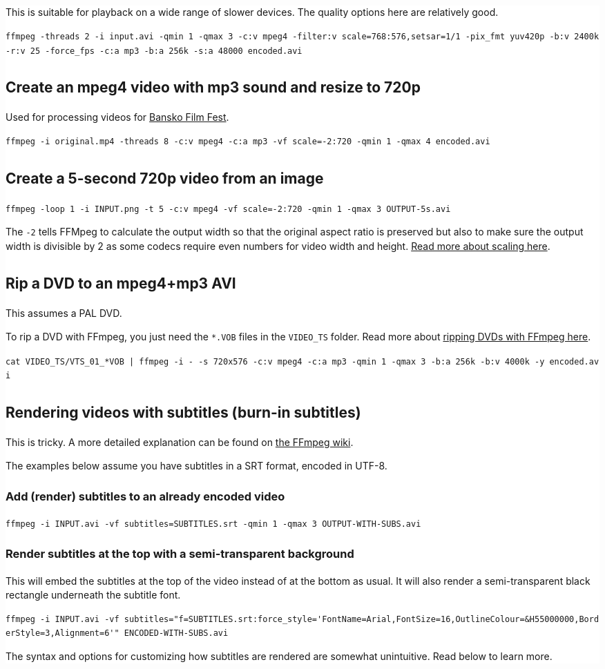 This is suitable for playback on a wide range of slower devices. The quality options here are relatively good.

    ffmpeg -threads 2 -i input.avi -qmin 1 -qmax 3 -c:v mpeg4 -filter:v scale=768:576,setsar=1/1 -pix_fmt yuv420p -b:v 2400k -r:v 25 -force_fps -c:a mp3 -b:a 256k -s:a 48000 encoded.avi

## Create an mpeg4 video with mp3 sound and resize to 720p

Used for processing videos for [Bansko Film Fest](http://banskofilmfest.com/en/).

    ffmpeg -i original.mp4 -threads 8 -c:v mpeg4 -c:a mp3 -vf scale=-2:720 -qmin 1 -qmax 4 encoded.avi

## Create a 5-second 720p video from an image

    ffmpeg -loop 1 -i INPUT.png -t 5 -c:v mpeg4 -vf scale=-2:720 -qmin 1 -qmax 3 OUTPUT-5s.avi

The `-2` tells FFMpeg to calculate the output width so that the original aspect ratio is preserved but also to make sure the output width is divisible by 2 as some codecs require even numbers for video width and height. [Read more about scaling here](https://ffmpeg.org/ffmpeg-filters.html#Options-1).

## Rip a DVD to an mpeg4+mp3 AVI

This assumes a PAL DVD.

To rip a DVD with FFmpeg, you just need the `*.VOB` files in the `VIDEO_TS` folder. Read more about [ripping DVDs with FFmpeg here](http://www.commandlinefu.com/commands/view/6585/dvd-ripping-with-ffmpeg).

    cat VIDEO_TS/VTS_01_*VOB | ffmpeg -i - -s 720x576 -c:v mpeg4 -c:a mp3 -qmin 1 -qmax 3 -b:a 256k -b:v 4000k -y encoded.avi

## Rendering videos with subtitles (burn-in subtitles)

This is tricky. A more detailed explanation can be found on [the FFmpeg wiki](https://trac.ffmpeg.org/wiki/HowToBurnSubtitlesIntoVideo).

The examples below assume you have subtitles in a SRT format, encoded in UTF-8.

### Add (render) subtitles to an already encoded video

    ffmpeg -i INPUT.avi -vf subtitles=SUBTITLES.srt -qmin 1 -qmax 3 OUTPUT-WITH-SUBS.avi

### Render subtitles at the top with a semi-transparent background

This will embed the subtitles at the top of the video instead of at the bottom as usual. It will also render a semi-transparent black rectangle underneath the subtitle font.

    ffmpeg -i INPUT.avi -vf subtitles="f=SUBTITLES.srt:force_style='FontName=Arial,FontSize=16,OutlineColour=&H55000000,BorderStyle=3,Alignment=6'" ENCODED-WITH-SUBS.avi

The syntax and options for customizing how subtitles are rendered are somewhat unintuitive. Read below to learn more.
